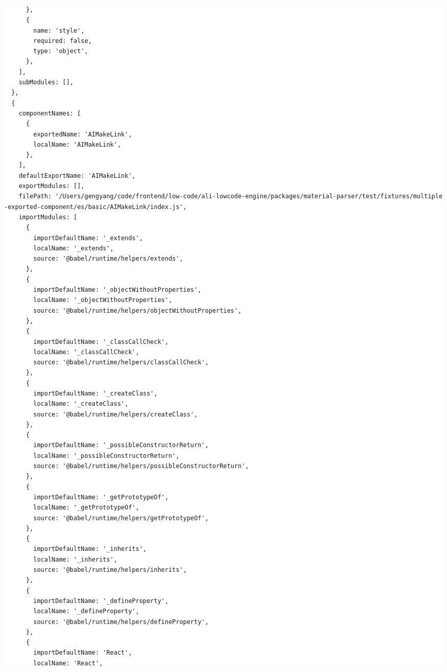           },
          {
            name: 'style',
            required: false,
            type: 'object',
          },
        ],
        subModules: [],
      },
      {
        componentNames: [
          {
            exportedName: 'AIMakeLink',
            localName: 'AIMakeLink',
          },
        ],
        defaultExportName: 'AIMakeLink',
        exportModules: [],
        filePath: '/Users/gengyang/code/frontend/low-code/ali-lowcode-engine/packages/material-parser/test/fixtures/multiple-exported-component/es/basic/AIMakeLink/index.js',
        importModules: [
          {
            importDefaultName: '_extends',
            localName: '_extends',
            source: '@babel/runtime/helpers/extends',
          },
          {
            importDefaultName: '_objectWithoutProperties',
            localName: '_objectWithoutProperties',
            source: '@babel/runtime/helpers/objectWithoutProperties',
          },
          {
            importDefaultName: '_classCallCheck',
            localName: '_classCallCheck',
            source: '@babel/runtime/helpers/classCallCheck',
          },
          {
            importDefaultName: '_createClass',
            localName: '_createClass',
            source: '@babel/runtime/helpers/createClass',
          },
          {
            importDefaultName: '_possibleConstructorReturn',
            localName: '_possibleConstructorReturn',
            source: '@babel/runtime/helpers/possibleConstructorReturn',
          },
          {
            importDefaultName: '_getPrototypeOf',
            localName: '_getPrototypeOf',
            source: '@babel/runtime/helpers/getPrototypeOf',
          },
          {
            importDefaultName: '_inherits',
            localName: '_inherits',
            source: '@babel/runtime/helpers/inherits',
          },
          {
            importDefaultName: '_defineProperty',
            localName: '_defineProperty',
            source: '@babel/runtime/helpers/defineProperty',
          },
          {
            importDefaultName: 'React',
            localName: 'React',